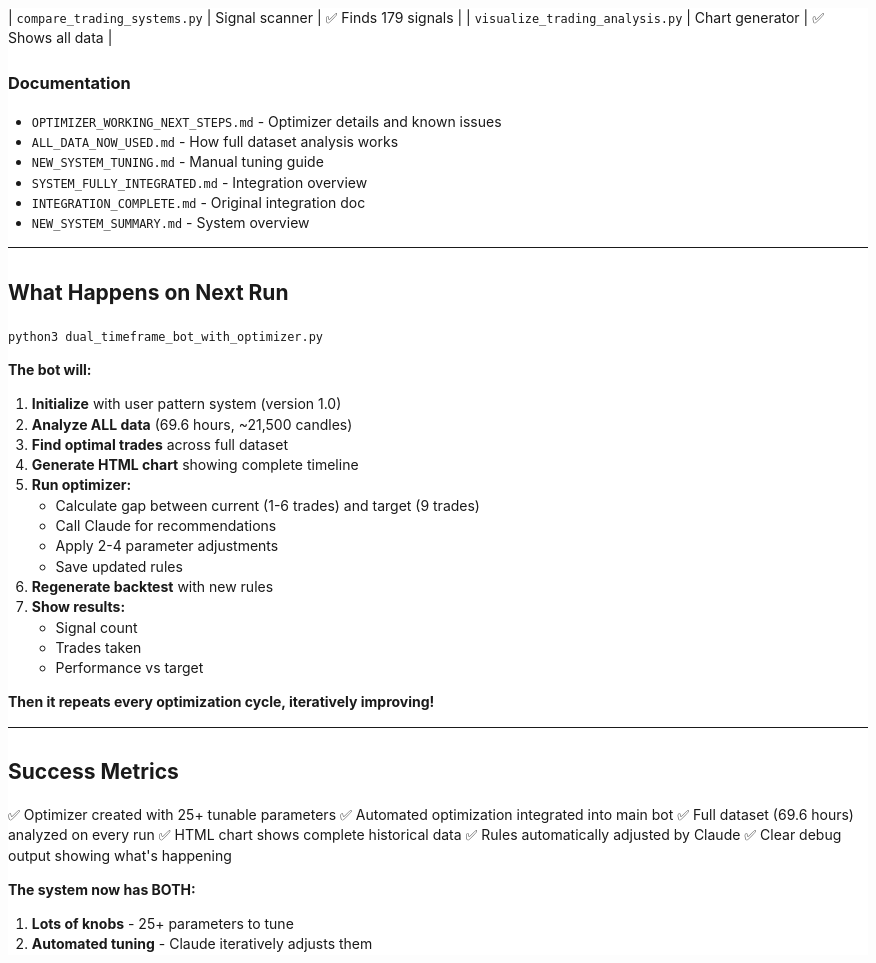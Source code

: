 | `compare_trading_systems.py` | Signal scanner | ✅ Finds 179 signals |
| `visualize_trading_analysis.py` | Chart generator | ✅ Shows all data |

### Documentation
- `OPTIMIZER_WORKING_NEXT_STEPS.md` - Optimizer details and known issues
- `ALL_DATA_NOW_USED.md` - How full dataset analysis works
- `NEW_SYSTEM_TUNING.md` - Manual tuning guide
- `SYSTEM_FULLY_INTEGRATED.md` - Integration overview
- `INTEGRATION_COMPLETE.md` - Original integration doc
- `NEW_SYSTEM_SUMMARY.md` - System overview

---

## What Happens on Next Run

```bash
python3 dual_timeframe_bot_with_optimizer.py
```

**The bot will:**

1. **Initialize** with user pattern system (version 1.0)
2. **Analyze ALL data** (69.6 hours, ~21,500 candles)
3. **Find optimal trades** across full dataset
4. **Generate HTML chart** showing complete timeline
5. **Run optimizer:**
   - Calculate gap between current (1-6 trades) and target (9 trades)
   - Call Claude for recommendations
   - Apply 2-4 parameter adjustments
   - Save updated rules
6. **Regenerate backtest** with new rules
7. **Show results:**
   - Signal count
   - Trades taken
   - Performance vs target

**Then it repeats every optimization cycle, iteratively improving!**

---

## Success Metrics

✅ Optimizer created with 25+ tunable parameters
✅ Automated optimization integrated into main bot
✅ Full dataset (69.6 hours) analyzed on every run
✅ HTML chart shows complete historical data
✅ Rules automatically adjusted by Claude
✅ Clear debug output showing what's happening

**The system now has BOTH:**
1. **Lots of knobs** - 25+ parameters to tune
2. **Automated tuning** - Claude iteratively adjusts them
